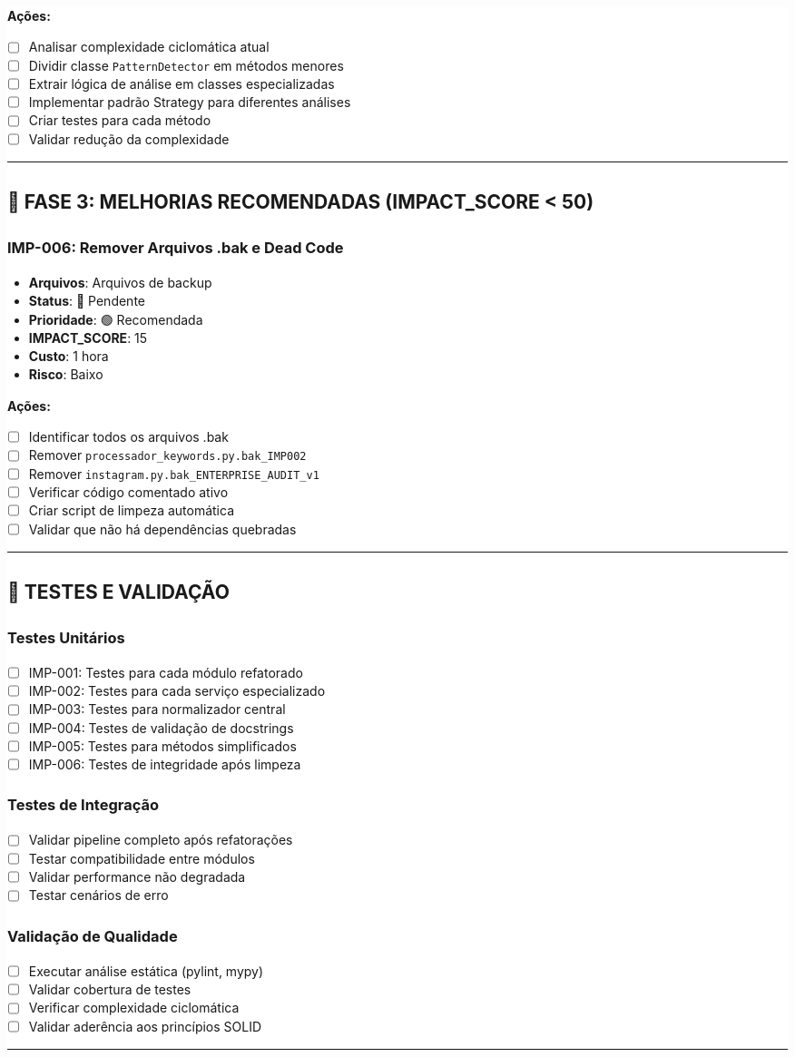 **Ações:**
- [ ] Analisar complexidade ciclomática atual
- [ ] Dividir classe `PatternDetector` em métodos menores
- [ ] Extrair lógica de análise em classes especializadas
- [ ] Implementar padrão Strategy para diferentes análises
- [ ] Criar testes para cada método
- [ ] Validar redução da complexidade

---

## 📝 **FASE 3: MELHORIAS RECOMENDADAS (IMPACT_SCORE < 50)**

### **IMP-006: Remover Arquivos .bak e Dead Code**
- **Arquivos**: Arquivos de backup
- **Status**: 🔲 Pendente
- **Prioridade**: 🟢 Recomendada
- **IMPACT_SCORE**: 15
- **Custo**: 1 hora
- **Risco**: Baixo

**Ações:**
- [ ] Identificar todos os arquivos .bak
- [ ] Remover `processador_keywords.py.bak_IMP002`
- [ ] Remover `instagram.py.bak_ENTERPRISE_AUDIT_v1`
- [ ] Verificar código comentado ativo
- [ ] Criar script de limpeza automática
- [ ] Validar que não há dependências quebradas

---

## 🧪 **TESTES E VALIDAÇÃO**

### **Testes Unitários**
- [ ] IMP-001: Testes para cada módulo refatorado
- [ ] IMP-002: Testes para cada serviço especializado
- [ ] IMP-003: Testes para normalizador central
- [ ] IMP-004: Testes de validação de docstrings
- [ ] IMP-005: Testes para métodos simplificados
- [ ] IMP-006: Testes de integridade após limpeza

### **Testes de Integração**
- [ ] Validar pipeline completo após refatorações
- [ ] Testar compatibilidade entre módulos
- [ ] Validar performance não degradada
- [ ] Testar cenários de erro

### **Validação de Qualidade**
- [ ] Executar análise estática (pylint, mypy)
- [ ] Validar cobertura de testes
- [ ] Verificar complexidade ciclomática
- [ ] Validar aderência aos princípios SOLID

---